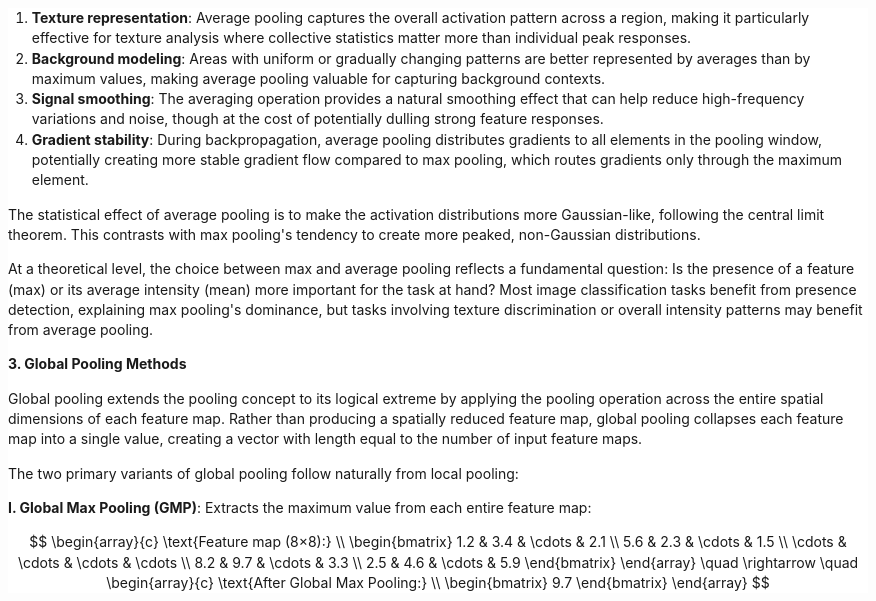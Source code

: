 1. **Texture representation**: Average pooling captures the overall activation pattern across a region, making it
   particularly effective for texture analysis where collective statistics matter more than individual peak responses.
2. **Background modeling**: Areas with uniform or gradually changing patterns are better represented by averages than by
   maximum values, making average pooling valuable for capturing background contexts.
3. **Signal smoothing**: The averaging operation provides a natural smoothing effect that can help reduce high-frequency
   variations and noise, though at the cost of potentially dulling strong feature responses.
4. **Gradient stability**: During backpropagation, average pooling distributes gradients to all elements in the pooling
   window, potentially creating more stable gradient flow compared to max pooling, which routes gradients only through
   the maximum element.

The statistical effect of average pooling is to make the activation distributions more Gaussian-like, following the
central limit theorem. This contrasts with max pooling's tendency to create more peaked, non-Gaussian distributions.

At a theoretical level, the choice between max and average pooling reflects a fundamental question: Is the presence of a
feature (max) or its average intensity (mean) more important for the task at hand? Most image classification tasks
benefit from presence detection, explaining max pooling's dominance, but tasks involving texture discrimination or
overall intensity patterns may benefit from average pooling.

**3. Global Pooling Methods**

Global pooling extends the pooling concept to its logical extreme by applying the pooling operation across the entire
spatial dimensions of each feature map. Rather than producing a spatially reduced feature map, global pooling collapses
each feature map into a single value, creating a vector with length equal to the number of input feature maps.

The two primary variants of global pooling follow naturally from local pooling:

**I. Global Max Pooling (GMP)**: Extracts the maximum value from each entire feature map:

$$
\begin{array}{c}
\text{Feature map (8×8):} \\
\begin{bmatrix}
1.2 & 3.4 & \cdots & 2.1 \\
5.6 & 2.3 & \cdots & 1.5 \\
\cdots & \cdots & \cdots & \cdots \\
8.2 & 9.7 & \cdots & 3.3 \\
2.5 & 4.6 & \cdots & 5.9
\end{bmatrix}
\end{array}
\quad \rightarrow \quad
\begin{array}{c}
\text{After Global Max Pooling:} \\
\begin{bmatrix}
9.7
\end{bmatrix}
\end{array}
$$
